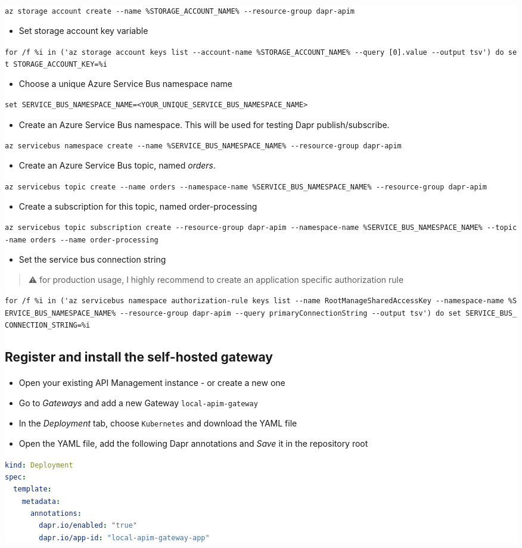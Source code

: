 ```
az storage account create --name %STORAGE_ACCOUNT_NAME% --resource-group dapr-apim
```

* Set storage account key variable

```
for /f %i in ('az storage account keys list --account-name %STORAGE_ACCOUNT_NAME% --query [0].value --output tsv') do set STORAGE_ACCOUNT_KEY=%i
```

* Choose a unique Azure Service Bus namespace name

```
set SERVICE_BUS_NAMESPACE_NAME=<YOUR_UNIQUE_SERVICE_BUS_NAMESPACE_NAME>
```

* Create an Azure Service Bus namespace.  This will be used for testing Dapr publish/subscribe.

```
az servicebus namespace create --name %SERVICE_BUS_NAMESPACE_NAME% --resource-group dapr-apim
```

* Create an Azure Service Bus topic, named *orders*.

```
az servicebus topic create --name orders --namespace-name %SERVICE_BUS_NAMESPACE_NAME% --resource-group dapr-apim
```

* Create a subscription for this topic, named order-processing

```
az servicebus topic subscription create --resource-group dapr-apim --namespace-name %SERVICE_BUS_NAMESPACE_NAME% --topic-name orders --name order-processing
```

* Set the service bus connection string

> :warning: for production usage, I highly recommend to create an application specific authorization rule

```
for /f %i in ('az servicebus namespace authorization-rule keys list --name RootManageSharedAccessKey --namespace-name %SERVICE_BUS_NAMESPACE_NAME% --resource-group dapr-apim --query primaryConnectionString --output tsv') do set SERVICE_BUS_CONNECTION_STRING=%i
```

## Register and install the self-hosted gateway

* Open your existing API Management instance - or create a new one

* Go to *Gateways* and add a new Gateway `local-apim-gateway`

* In the *Deployment* tab, choose `Kubernetes` and download the YAML file

* Open the YAML file, add the following Dapr annotations and *Save* it in the repository root

```yaml
kind: Deployment
spec:
  template:
    metadata:
      annotations:
        dapr.io/enabled: "true"
        dapr.io/app-id: "local-apim-gateway-app"
```
